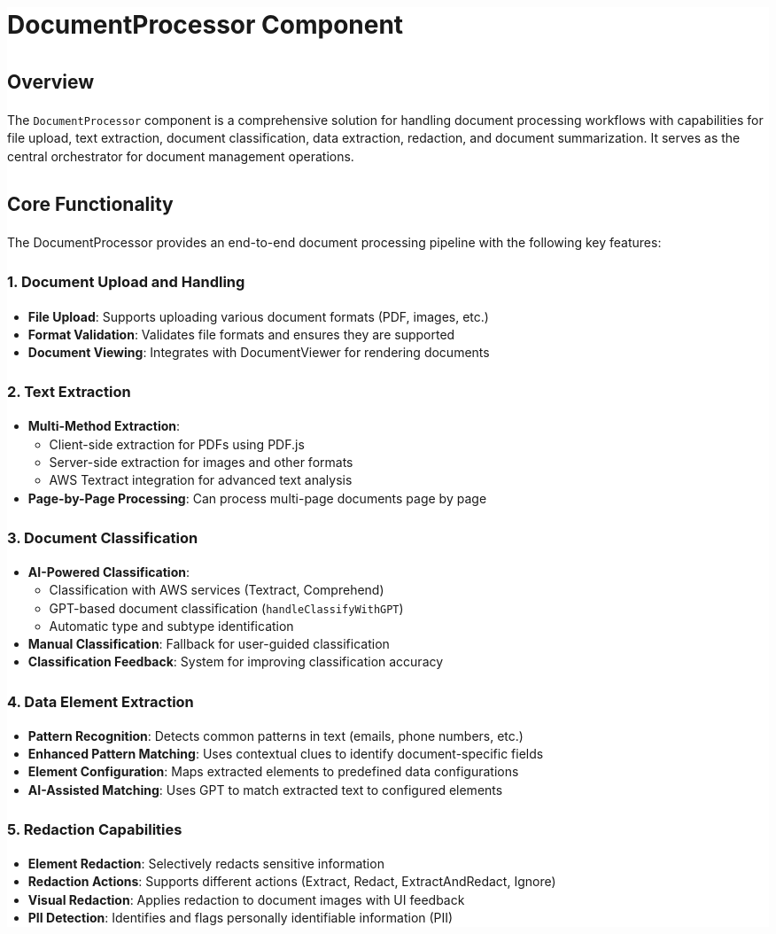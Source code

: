 # DocumentProcessor Component

## Overview

The `DocumentProcessor` component is a comprehensive solution for handling document processing workflows with capabilities for file upload, text extraction, document classification, data extraction, redaction, and document summarization. It serves as the central orchestrator for document management operations.

## Core Functionality

The DocumentProcessor provides an end-to-end document processing pipeline with the following key features:

### 1. Document Upload and Handling

- **File Upload**: Supports uploading various document formats (PDF, images, etc.)
- **Format Validation**: Validates file formats and ensures they are supported
- **Document Viewing**: Integrates with DocumentViewer for rendering documents

### 2. Text Extraction

- **Multi-Method Extraction**: 
  - Client-side extraction for PDFs using PDF.js
  - Server-side extraction for images and other formats
  - AWS Textract integration for advanced text analysis
- **Page-by-Page Processing**: Can process multi-page documents page by page

### 3. Document Classification

- **AI-Powered Classification**:
  - Classification with AWS services (Textract, Comprehend)
  - GPT-based document classification (`handleClassifyWithGPT`)
  - Automatic type and subtype identification
- **Manual Classification**: Fallback for user-guided classification
- **Classification Feedback**: System for improving classification accuracy

### 4. Data Element Extraction

- **Pattern Recognition**: Detects common patterns in text (emails, phone numbers, etc.)
- **Enhanced Pattern Matching**: Uses contextual clues to identify document-specific fields
- **Element Configuration**: Maps extracted elements to predefined data configurations
- **AI-Assisted Matching**: Uses GPT to match extracted text to configured elements

### 5. Redaction Capabilities

- **Element Redaction**: Selectively redacts sensitive information
- **Redaction Actions**: Supports different actions (Extract, Redact, ExtractAndRedact, Ignore)
- **Visual Redaction**: Applies redaction to document images with UI feedback
- **PII Detection**: Identifies and flags personally identifiable information (PII)
